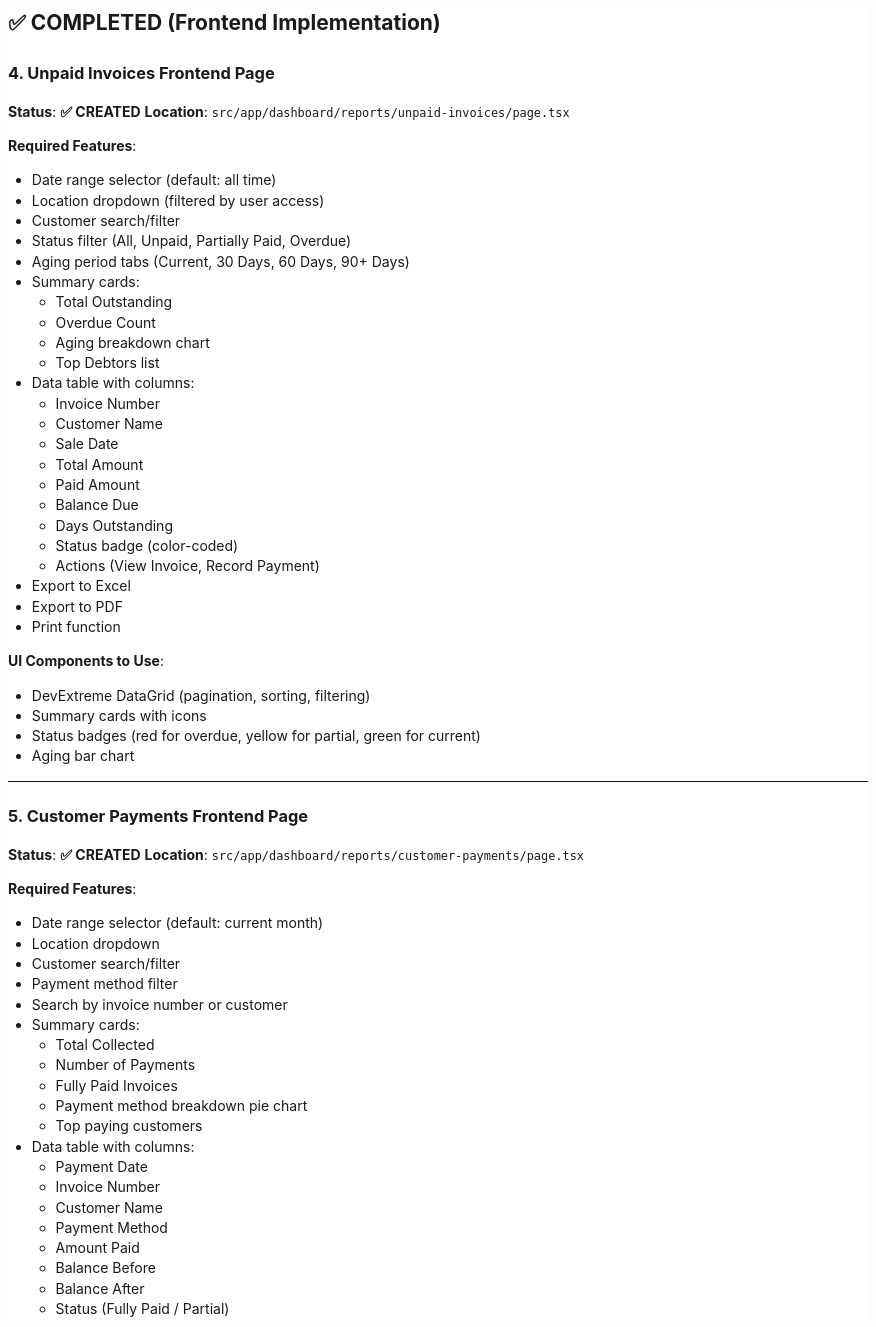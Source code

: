 ## ✅ COMPLETED (Frontend Implementation)

### 4. Unpaid Invoices Frontend Page
**Status**: **✅ CREATED**
**Location**: `src/app/dashboard/reports/unpaid-invoices/page.tsx`

**Required Features**:
- Date range selector (default: all time)
- Location dropdown (filtered by user access)
- Customer search/filter
- Status filter (All, Unpaid, Partially Paid, Overdue)
- Aging period tabs (Current, 30 Days, 60 Days, 90+ Days)
- Summary cards:
  - Total Outstanding
  - Overdue Count
  - Aging breakdown chart
  - Top Debtors list
- Data table with columns:
  - Invoice Number
  - Customer Name
  - Sale Date
  - Total Amount
  - Paid Amount
  - Balance Due
  - Days Outstanding
  - Status badge (color-coded)
  - Actions (View Invoice, Record Payment)
- Export to Excel
- Export to PDF
- Print function

**UI Components to Use**:
- DevExtreme DataGrid (pagination, sorting, filtering)
- Summary cards with icons
- Status badges (red for overdue, yellow for partial, green for current)
- Aging bar chart

---

### 5. Customer Payments Frontend Page
**Status**: **✅ CREATED**
**Location**: `src/app/dashboard/reports/customer-payments/page.tsx`

**Required Features**:
- Date range selector (default: current month)
- Location dropdown
- Customer search/filter
- Payment method filter
- Search by invoice number or customer
- Summary cards:
  - Total Collected
  - Number of Payments
  - Fully Paid Invoices
  - Payment method breakdown pie chart
  - Top paying customers
- Data table with columns:
  - Payment Date
  - Invoice Number
  - Customer Name
  - Payment Method
  - Amount Paid
  - Balance Before
  - Balance After
  - Status (Fully Paid / Partial)